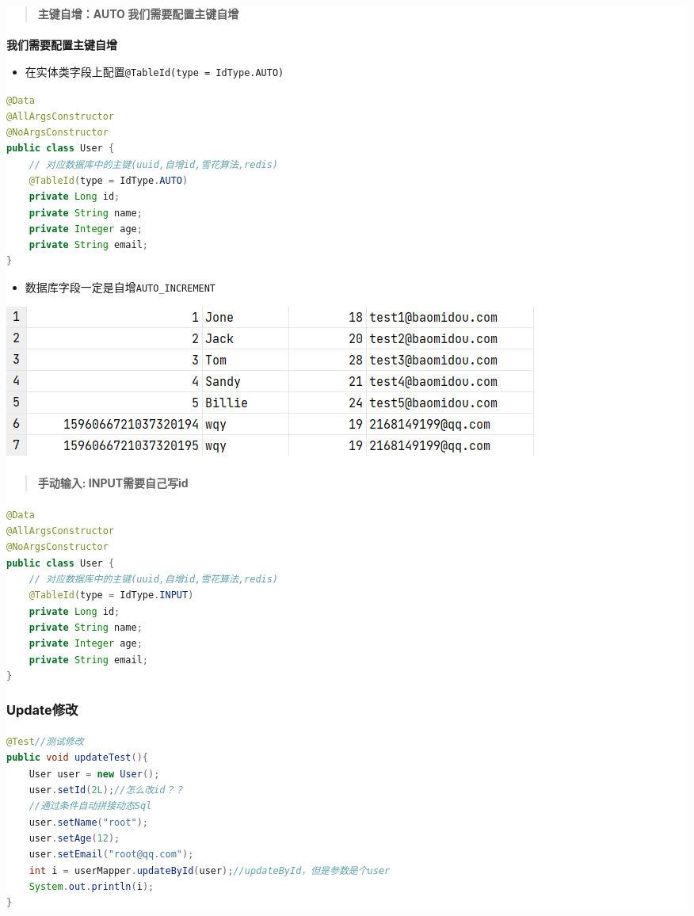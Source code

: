 > #### 主键自增：AUTO 我们需要配置主键自增

**我们需要配置主键自增**

- 在实体类字段上配置`@TableId(type = IdType.AUTO)`

```java
@Data
@AllArgsConstructor
@NoArgsConstructor
public class User {
    // 对应数据库中的主键(uuid,自增id,雪花算法,redis)
    @TableId(type = IdType.AUTO)
    private Long id;
    private String name;
    private Integer age;
    private String email;
}
```

- 数据库字段一定是自增`AUTO_INCREMENT`

![image-20221125172302533](images/image-20221125172302533.png)

> #### 手动输入: INPUT需要自己写id

```java
@Data
@AllArgsConstructor
@NoArgsConstructor
public class User {
    // 对应数据库中的主键(uuid,自增id,雪花算法,redis)
    @TableId(type = IdType.INPUT)
    private Long id;
    private String name;
    private Integer age;
    private String email;
}
```

### Update修改

```java
@Test//测试修改
public void updateTest(){
    User user = new User();
    user.setId(2L);//怎么改id？？
    //通过条件自动拼接动态Sql
    user.setName("root");
    user.setAge(12);
    user.setEmail("root@qq.com");
    int i = userMapper.updateById(user);//updateById，但是参数是个user
    System.out.println(i);
}
```
